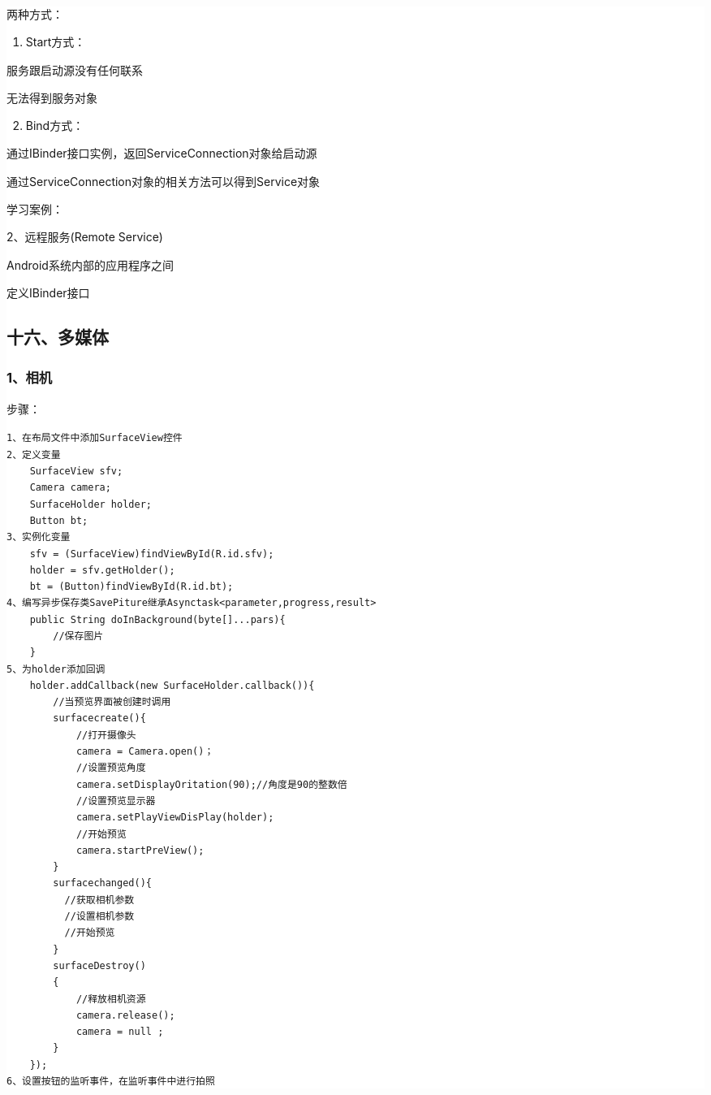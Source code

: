 两种方式：

1) Start方式：

服务跟启动源没有任何联系

无法得到服务对象

2) Bind方式：

通过IBinder接口实例，返回ServiceConnection对象给启动源

通过ServiceConnection对象的相关方法可以得到Service对象

学习案例：

2、远程服务(Remote Service)

Android系统内部的应用程序之间

定义IBinder接口

## 十六、多媒体

### 1、相机

步骤：

	1、在布局文件中添加SurfaceView控件
	2、定义变量
		SurfaceView sfv;
		Camera camera;
		SurfaceHolder holder;
		Button bt;
	3、实例化变量
		sfv = (SurfaceView)findViewById(R.id.sfv);
		holder = sfv.getHolder();
		bt = (Button)findViewById(R.id.bt);
	4、编写异步保存类SavePiture继承Asynctask<parameter,progress,result>
		public String doInBackground(byte[]...pars){
			//保存图片
		}
	5、为holder添加回调
		holder.addCallback(new SurfaceHolder.callback()){
			//当预览界面被创建时调用
			surfacecreate(){
				//打开摄像头
				camera = Camera.open()；
                //设置预览角度
                camera.setDisplayOritation(90);//角度是90的整数倍
                //设置预览显示器
                camera.setPlayViewDisPlay(holder);
                //开始预览
                camera.startPreView();
			}
			surfacechanged(){
              //获取相机参数
              //设置相机参数
              //开始预览
         	}
         	surfaceDestroy()   
         	{
                //释放相机资源
                camera.release();
                camera = null ;
          	}
		});
	6、设置按钮的监听事件，在监听事件中进行拍照